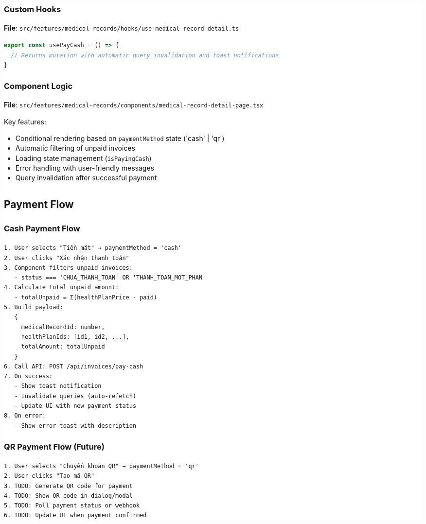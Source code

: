 ### Custom Hooks
**File**: `src/features/medical-records/hooks/use-medical-record-detail.ts`

```typescript
export const usePayCash = () => {
  // Returns mutation with automatic query invalidation and toast notifications
}
```

### Component Logic
**File**: `src/features/medical-records/components/medical-record-detail-page.tsx`

Key features:
- Conditional rendering based on `paymentMethod` state ('cash' | 'qr')
- Automatic filtering of unpaid invoices
- Loading state management (`isPayingCash`)
- Error handling with user-friendly messages
- Query invalidation after successful payment

## Payment Flow

### Cash Payment Flow
```
1. User selects "Tiền mặt" → paymentMethod = 'cash'
2. User clicks "Xác nhận thanh toán"
3. Component filters unpaid invoices:
   - status === 'CHUA_THANH_TOAN' OR 'THANH_TOAN_MOT_PHAN'
4. Calculate total unpaid amount:
   - totalUnpaid = Σ(healthPlanPrice - paid)
5. Build payload:
   {
     medicalRecordId: number,
     healthPlanIds: [id1, id2, ...],
     totalAmount: totalUnpaid
   }
6. Call API: POST /api/invoices/pay-cash
7. On success:
   - Show toast notification
   - Invalidate queries (auto-refetch)
   - Update UI with new payment status
8. On error:
   - Show error toast with description
```

### QR Payment Flow (Future)
```
1. User selects "Chuyển khoản QR" → paymentMethod = 'qr'
2. User clicks "Tạo mã QR"
3. TODO: Generate QR code for payment
4. TODO: Show QR code in dialog/modal
5. TODO: Poll payment status or webhook
6. TODO: Update UI when payment confirmed
```
